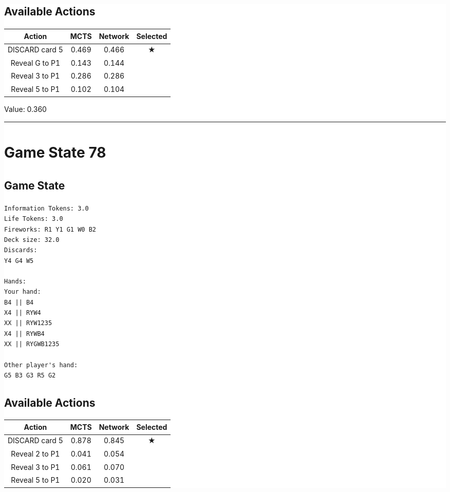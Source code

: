 ## Available Actions

|      Action       | MCTS  | Network | Selected |
|:-----------------:|:-----:|:-------:|:--------:|
| DISCARD card 5    | 0.469 | 0.466   |    ★     |
| Reveal G to P1    | 0.143 | 0.144   |          |
| Reveal 3 to P1    | 0.286 | 0.286   |          |
| Reveal 5 to P1    | 0.102 | 0.104   |          |

Value: 0.360

---

# Game State 78

## Game State
```
Information Tokens: 3.0
Life Tokens: 3.0
Fireworks: R1 Y1 G1 W0 B2
Deck size: 32.0
Discards:
Y4 G4 W5

Hands:
Your hand:
B4 || B4
X4 || RYW4
XX || RYW1235
X4 || RYWB4
XX || RYGWB1235

Other player's hand:
G5 B3 G3 R5 G2
```

## Available Actions

|      Action       | MCTS  | Network | Selected |
|:-----------------:|:-----:|:-------:|:--------:|
| DISCARD card 5    | 0.878 | 0.845   |    ★     |
| Reveal 2 to P1    | 0.041 | 0.054   |          |
| Reveal 3 to P1    | 0.061 | 0.070   |          |
| Reveal 5 to P1    | 0.020 | 0.031   |          |
